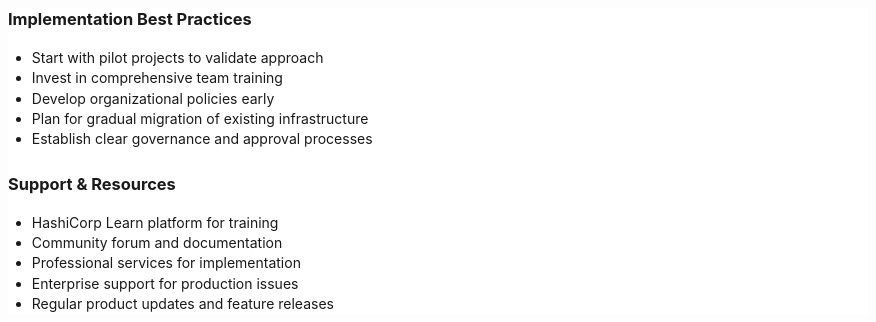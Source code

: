 ### Implementation Best Practices
- Start with pilot projects to validate approach
- Invest in comprehensive team training
- Develop organizational policies early
- Plan for gradual migration of existing infrastructure
- Establish clear governance and approval processes

### Support & Resources
- HashiCorp Learn platform for training
- Community forum and documentation
- Professional services for implementation
- Enterprise support for production issues
- Regular product updates and feature releases